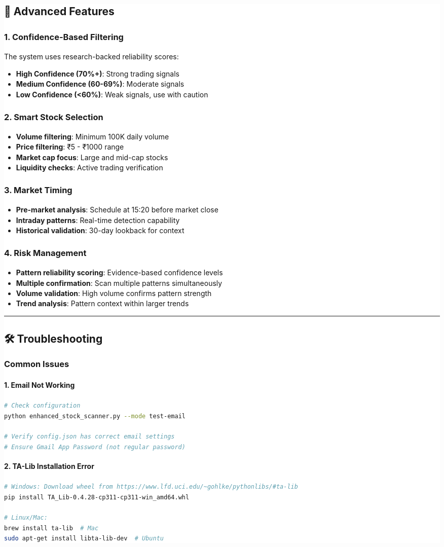 
## 🚀 Advanced Features

### **1. Confidence-Based Filtering**
The system uses research-backed reliability scores:
- **High Confidence (70%+)**: Strong trading signals
- **Medium Confidence (60-69%)**: Moderate signals
- **Low Confidence (<60%)**: Weak signals, use with caution

### **2. Smart Stock Selection**
- **Volume filtering**: Minimum 100K daily volume
- **Price filtering**: ₹5 - ₹1000 range
- **Market cap focus**: Large and mid-cap stocks
- **Liquidity checks**: Active trading verification

### **3. Market Timing**
- **Pre-market analysis**: Schedule at 15:20 before market close
- **Intraday patterns**: Real-time detection capability
- **Historical validation**: 30-day lookback for context

### **4. Risk Management**
- **Pattern reliability scoring**: Evidence-based confidence levels
- **Multiple confirmation**: Scan multiple patterns simultaneously
- **Volume validation**: High volume confirms pattern strength
- **Trend analysis**: Pattern context within larger trends

---

## 🛠️ Troubleshooting

### **Common Issues**

#### **1. Email Not Working**
```bash
# Check configuration
python enhanced_stock_scanner.py --mode test-email

# Verify config.json has correct email settings
# Ensure Gmail App Password (not regular password)
```

#### **2. TA-Lib Installation Error**
```bash
# Windows: Download wheel from https://www.lfd.uci.edu/~gohlke/pythonlibs/#ta-lib
pip install TA_Lib-0.4.28-cp311-cp311-win_amd64.whl

# Linux/Mac:
brew install ta-lib  # Mac
sudo apt-get install libta-lib-dev  # Ubuntu
```
